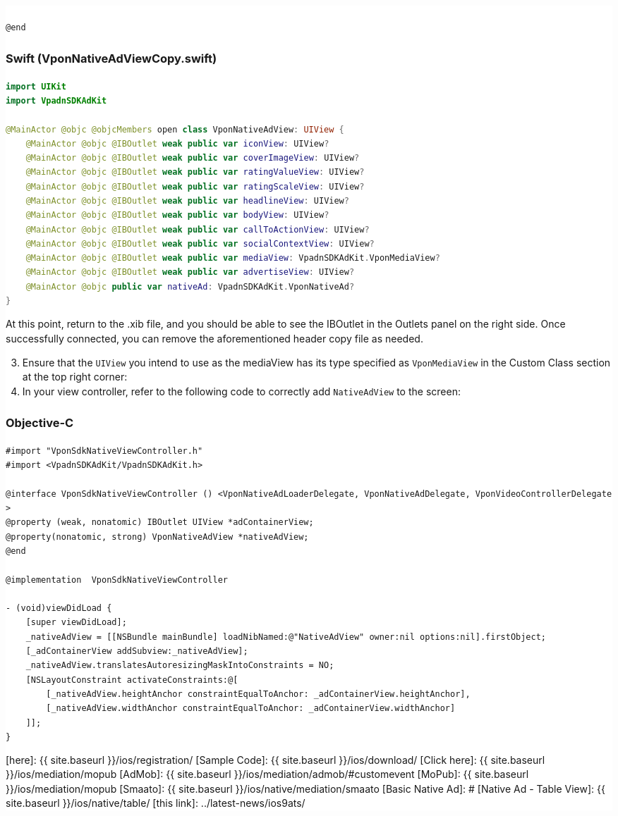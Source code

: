 ```objc

@end
```

### Swift (VponNativeAdViewCopy.swift)

```swift
import UIKit
import VpadnSDKAdKit

@MainActor @objc @objcMembers open class VponNativeAdView: UIView {
	@MainActor @objc @IBOutlet weak public var iconView: UIView?
	@MainActor @objc @IBOutlet weak public var coverImageView: UIView?
	@MainActor @objc @IBOutlet weak public var ratingValueView: UIView?
	@MainActor @objc @IBOutlet weak public var ratingScaleView: UIView?
	@MainActor @objc @IBOutlet weak public var headlineView: UIView?
	@MainActor @objc @IBOutlet weak public var bodyView: UIView?
	@MainActor @objc @IBOutlet weak public var callToActionView: UIView?
	@MainActor @objc @IBOutlet weak public var socialContextView: UIView?
	@MainActor @objc @IBOutlet weak public var mediaView: VpadnSDKAdKit.VponMediaView?
	@MainActor @objc @IBOutlet weak public var advertiseView: UIView?
	@MainActor @objc public var nativeAd: VpadnSDKAdKit.VponNativeAd?
}
```

At this point, return to the .xib file, and you should be able to see the IBOutlet in the Outlets panel on the right side. Once successfully connected, you can remove the aforementioned header copy file as needed.

3. Ensure that the `UIView` you intend to use as the mediaView has its type specified as `VponMediaView` in the Custom Class section at the top right corner:
   <img src="{{site.imgurl}}/Native_iOS_NA_03.png" alt="" class="width-500"/>
4. In your view controller, refer to the following code to correctly add `NativeAdView` to the screen:

### Objective-C

```objc
#import "VponSdkNativeViewController.h"
#import <VpadnSDKAdKit/VpadnSDKAdKit.h>

@interface VponSdkNativeViewController () <VponNativeAdLoaderDelegate, VponNativeAdDelegate, VponVideoControllerDelegate>
@property (weak, nonatomic) IBOutlet UIView *adContainerView;
@property(nonatomic, strong) VponNativeAdView *nativeAdView;
@end

@implementation  VponSdkNativeViewController

- (void)viewDidLoad {
	[super viewDidLoad];
	_nativeAdView = [[NSBundle mainBundle] loadNibNamed:@"NativeAdView" owner:nil options:nil].firstObject;
	[_adContainerView addSubview:_nativeAdView];
	_nativeAdView.translatesAutoresizingMaskIntoConstraints = NO;
	[NSLayoutConstraint activateConstraints:@[
		[_nativeAdView.heightAnchor constraintEqualToAnchor: _adContainerView.heightAnchor],
		[_nativeAdView.widthAnchor constraintEqualToAnchor: _adContainerView.widthAnchor]
	]];
}
```


[settings here]: ../integration-guide/
[here]: {{ site.baseurl }}/ios/registration/
[Sample Code]: {{ site.baseurl }}/ios/download/
[Click here]: {{ site.baseurl }}/ios/mediation/mopub
[AdMob]: {{ site.baseurl }}/ios/mediation/admob/#customevent
[MoPub]: {{ site.baseurl }}/ios/mediation/mopub
[Smaato]: {{ site.baseurl }}/ios/native/mediation/smaato
[Basic Native Ad]: #
[Native Ad - Table View]: {{ site.baseurl }}/ios/native/table/
[this link]: ../latest-news/ios9ats/